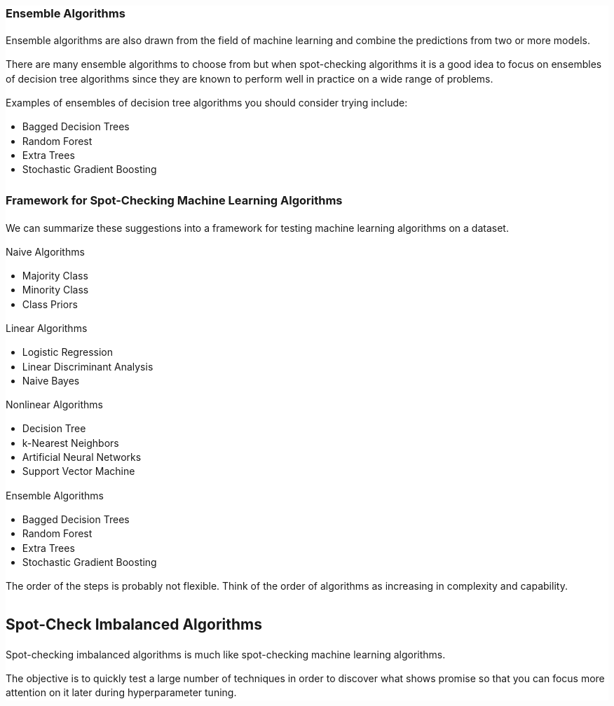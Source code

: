 ### Ensemble Algorithms

Ensemble algorithms are also drawn from the field of machine learning and combine the predictions from two or more models.

There are many ensemble algorithms to choose from but when spot-checking algorithms it is a good idea to focus on ensembles of decision tree algorithms since they are known to perform well in practice on a wide range of problems.

Examples of ensembles of decision tree algorithms you should consider trying include:

- Bagged Decision Trees
- Random Forest
- Extra Trees
- Stochastic Gradient Boosting



### Framework for Spot-Checking Machine Learning Algorithms

We can summarize these suggestions into a framework for testing machine learning algorithms on a dataset.

Naive Algorithms

- Majority Class
- Minority Class
- Class Priors

Linear Algorithms

- Logistic Regression
- Linear Discriminant Analysis
- Naive Bayes

Nonlinear Algorithms

- Decision Tree
- k-Nearest Neighbors
- Artificial Neural Networks
- Support Vector Machine

Ensemble Algorithms

- Bagged Decision Trees
- Random Forest
- Extra Trees
- Stochastic Gradient Boosting

The order of the steps is probably not flexible. Think of the order of algorithms as increasing in complexity and capability.


## Spot-Check Imbalanced Algorithms

Spot-checking imbalanced algorithms is much like spot-checking machine learning algorithms.

The objective is to quickly test a large number of techniques in order to discover what shows promise so that you can focus more attention on it later during hyperparameter tuning.
